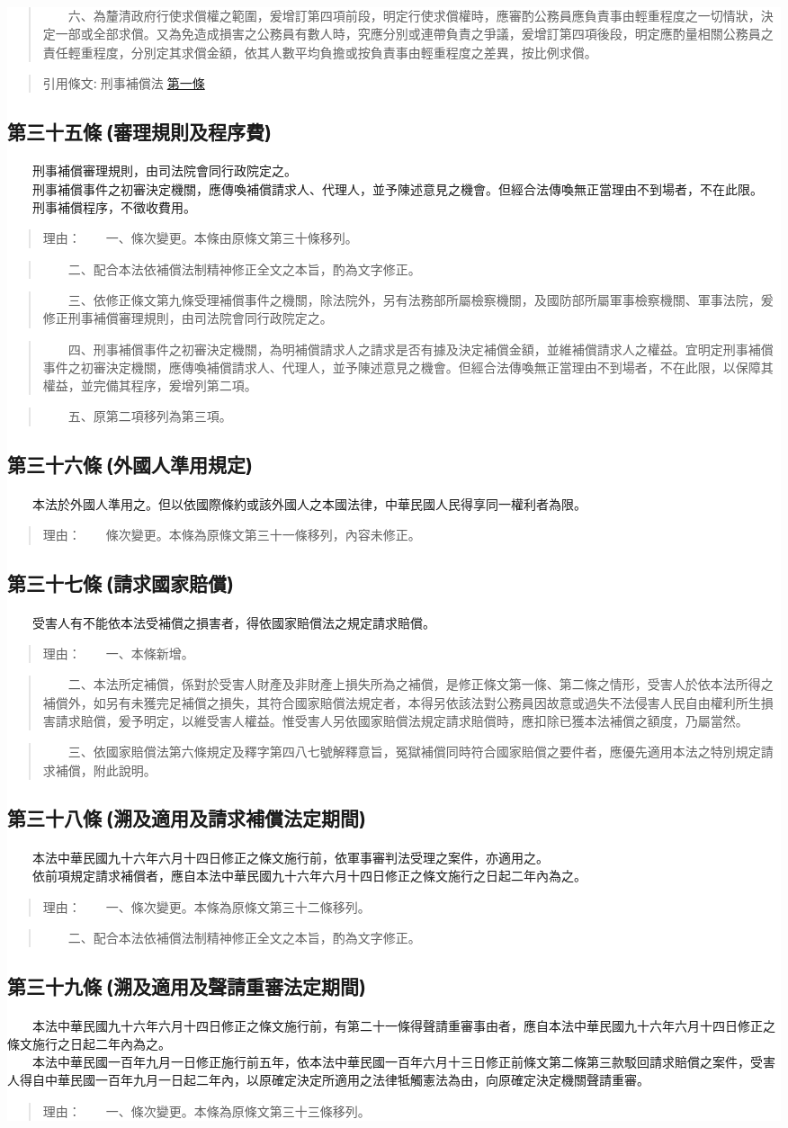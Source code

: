 > 　　六、為釐清政府行使求償權之範圍，爰增訂第四項前段，明定行使求償權時，應審酌公務員應負責事由輕重程度之一切情狀，決定一部或全部求償。又為免造成損害之公務員有數人時，究應分別或連帶負責之爭議，爰增訂第四項後段，明定應酌量相關公務員之責任輕重程度，分別定其求償金額，依其人數平均負擔或按負責事由輕重程度之差異，按比例求償。

> 引用條文: 刑事補償法 [第一條](../../法務/檢察事務/刑事補償法.md#第一條-刑事補償之範圍)



第三十五條 (審理規則及程序費)
-----------------------------
　　刑事補償審理規則，由司法院會同行政院定之。  
　　刑事補償事件之初審決定機關，應傳喚補償請求人、代理人，並予陳述意見之機會。但經合法傳喚無正當理由不到場者，不在此限。  
　　刑事補償程序，不徵收費用。  
> 理由：　　一、條次變更。本條由原條文第三十條移列。

> 　　二、配合本法依補償法制精神修正全文之本旨，酌為文字修正。

> 　　三、依修正條文第九條受理補償事件之機關，除法院外，另有法務部所屬檢察機關，及國防部所屬軍事檢察機關、軍事法院，爰修正刑事補償審理規則，由司法院會同行政院定之。

> 　　四、刑事補償事件之初審決定機關，為明補償請求人之請求是否有據及決定補償金額，並維補償請求人之權益。宜明定刑事補償事件之初審決定機關，應傳喚補償請求人、代理人，並予陳述意見之機會。但經合法傳喚無正當理由不到場者，不在此限，以保障其權益，並完備其程序，爰增列第二項。

> 　　五、原第二項移列為第三項。



第三十六條 (外國人準用規定)
---------------------------
　　本法於外國人準用之。但以依國際條約或該外國人之本國法律，中華民國人民得享同一權利者為限。  
> 理由：　　條次變更。本條為原條文第三十一條移列，內容未修正。



第三十七條 (請求國家賠償)
-------------------------
　　受害人有不能依本法受補償之損害者，得依國家賠償法之規定請求賠償。  
> 理由：　　一、本條新增。

> 　　二、本法所定補償，係對於受害人財產及非財產上損失所為之補償，是修正條文第一條、第二條之情形，受害人於依本法所得之補償外，如另有未獲完足補償之損失，其符合國家賠償法規定者，本得另依該法對公務員因故意或過失不法侵害人民自由權利所生損害請求賠償，爰予明定，以維受害人權益。惟受害人另依國家賠償法規定請求賠償時，應扣除已獲本法補償之額度，乃屬當然。

> 　　三、依國家賠償法第六條規定及釋字第四八七號解釋意旨，冤獄補償同時符合國家賠償之要件者，應優先適用本法之特別規定請求補償，附此說明。



第三十八條 (溯及適用及請求補償法定期間)
---------------------------------------
　　本法中華民國九十六年六月十四日修正之條文施行前，依軍事審判法受理之案件，亦適用之。  
　　依前項規定請求補償者，應自本法中華民國九十六年六月十四日修正之條文施行之日起二年內為之。  
> 理由：　　一、條次變更。本條為原條文第三十二條移列。

> 　　二、配合本法依補償法制精神修正全文之本旨，酌為文字修正。



第三十九條 (溯及適用及聲請重審法定期間)
---------------------------------------
　　本法中華民國九十六年六月十四日修正之條文施行前，有第二十一條得聲請重審事由者，應自本法中華民國九十六年六月十四日修正之條文施行之日起二年內為之。  
　　本法中華民國一百年九月一日修正施行前五年，依本法中華民國一百年六月十三日修正前條文第二條第三款駁回請求賠償之案件，受害人得自中華民國一百年九月一日起二年內，以原確定決定所適用之法律牴觸憲法為由，向原確定決定機關聲請重審。  
> 理由：　　一、條次變更。本條為原條文第三十三條移列。
